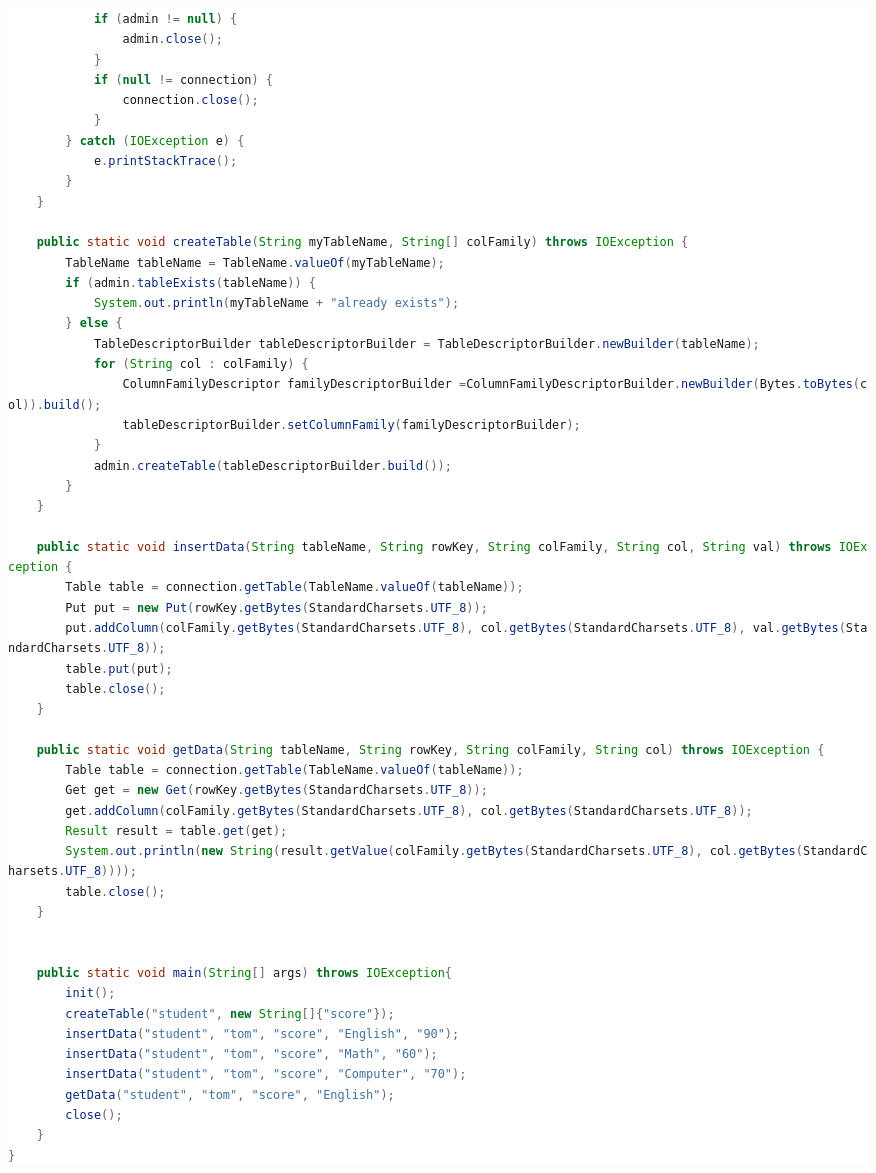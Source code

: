 ```java
            if (admin != null) {
                admin.close();
            }
            if (null != connection) {
                connection.close();
            }
        } catch (IOException e) {
            e.printStackTrace();
        }
    }

    public static void createTable(String myTableName, String[] colFamily) throws IOException {
        TableName tableName = TableName.valueOf(myTableName);
        if (admin.tableExists(tableName)) {
            System.out.println(myTableName + "already exists");
        } else {
            TableDescriptorBuilder tableDescriptorBuilder = TableDescriptorBuilder.newBuilder(tableName);
            for (String col : colFamily) {
                ColumnFamilyDescriptor familyDescriptorBuilder =ColumnFamilyDescriptorBuilder.newBuilder(Bytes.toBytes(col)).build();
                tableDescriptorBuilder.setColumnFamily(familyDescriptorBuilder);
            }
            admin.createTable(tableDescriptorBuilder.build());
        }
    }

    public static void insertData(String tableName, String rowKey, String colFamily, String col, String val) throws IOException {
        Table table = connection.getTable(TableName.valueOf(tableName));
        Put put = new Put(rowKey.getBytes(StandardCharsets.UTF_8));
        put.addColumn(colFamily.getBytes(StandardCharsets.UTF_8), col.getBytes(StandardCharsets.UTF_8), val.getBytes(StandardCharsets.UTF_8));
        table.put(put);
        table.close();
    }

    public static void getData(String tableName, String rowKey, String colFamily, String col) throws IOException {
        Table table = connection.getTable(TableName.valueOf(tableName));
        Get get = new Get(rowKey.getBytes(StandardCharsets.UTF_8));
        get.addColumn(colFamily.getBytes(StandardCharsets.UTF_8), col.getBytes(StandardCharsets.UTF_8));
        Result result = table.get(get);
        System.out.println(new String(result.getValue(colFamily.getBytes(StandardCharsets.UTF_8), col.getBytes(StandardCharsets.UTF_8))));
        table.close();
    }


    public static void main(String[] args) throws IOException{
        init();
        createTable("student", new String[]{"score"});
        insertData("student", "tom", "score", "English", "90");
        insertData("student", "tom", "score", "Math", "60");
        insertData("student", "tom", "score", "Computer", "70");
        getData("student", "tom", "score", "English");
        close();
    }
}

```
